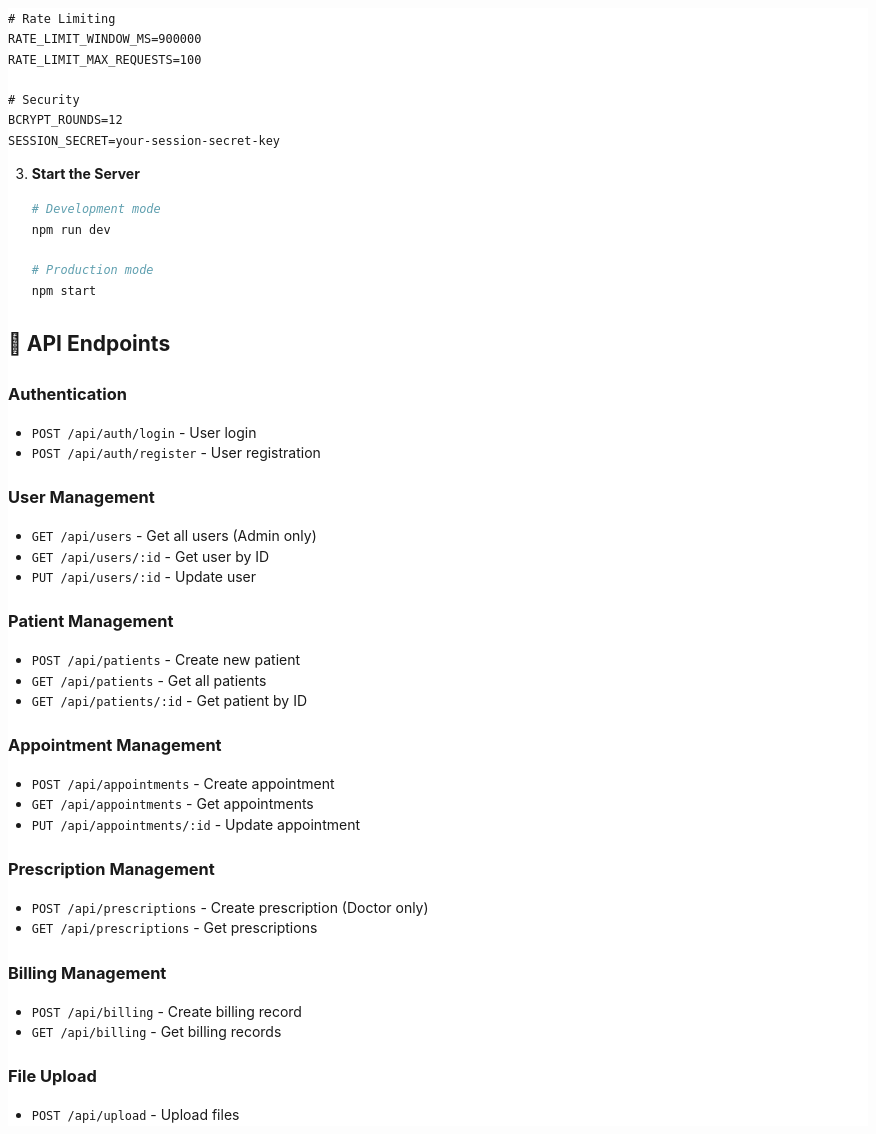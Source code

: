   ```env
   # Rate Limiting
   RATE_LIMIT_WINDOW_MS=900000
   RATE_LIMIT_MAX_REQUESTS=100
   
   # Security
   BCRYPT_ROUNDS=12
   SESSION_SECRET=your-session-secret-key
   ```

3. **Start the Server**
   ```bash
   # Development mode
   npm run dev
   
   # Production mode
   npm start
   ```

## 📡 API Endpoints

### Authentication
- `POST /api/auth/login` - User login
- `POST /api/auth/register` - User registration

### User Management
- `GET /api/users` - Get all users (Admin only)
- `GET /api/users/:id` - Get user by ID
- `PUT /api/users/:id` - Update user

### Patient Management
- `POST /api/patients` - Create new patient
- `GET /api/patients` - Get all patients
- `GET /api/patients/:id` - Get patient by ID

### Appointment Management
- `POST /api/appointments` - Create appointment
- `GET /api/appointments` - Get appointments
- `PUT /api/appointments/:id` - Update appointment

### Prescription Management
- `POST /api/prescriptions` - Create prescription (Doctor only)
- `GET /api/prescriptions` - Get prescriptions

### Billing Management
- `POST /api/billing` - Create billing record
- `GET /api/billing` - Get billing records

### File Upload
- `POST /api/upload` - Upload files

